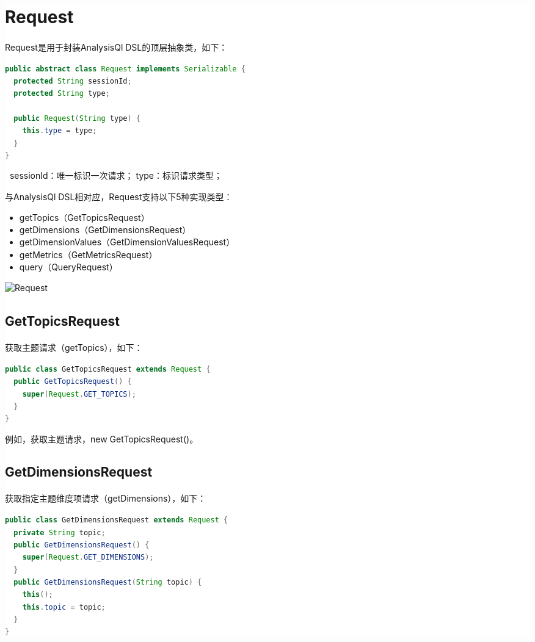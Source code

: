 # Request

Request是用于封装AnalysisQl DSL的顶层抽象类，如下：

```java
public abstract class Request implements Serializable {
  protected String sessionId;
  protected String type;
  
  public Request(String type) {
    this.type = type;
  }
}
```

&nbsp;
sessionId：唯一标识一次请求；
type：标识请求类型；

与AnalysisQl DSL相对应，Request支持以下5种实现类型：

* getTopics（GetTopicsRequest）
* getDimensions（GetDimensionsRequest）
* getDimensionValues（GetDimensionValuesRequest）
* getMetrics（GetMetricsRequest）
* query（QueryRequest）

![Request](https://yurun-blog.oss-cn-beijing.aliyuncs.com/analysisql/request.png)

## GetTopicsRequest

获取主题请求（getTopics），如下：

```java
public class GetTopicsRequest extends Request {
  public GetTopicsRequest() {
    super(Request.GET_TOPICS);
  }
}
```

例如，获取主题请求，new GetTopicsRequest()。

## GetDimensionsRequest

获取指定主题维度项请求（getDimensions），如下：

```java
public class GetDimensionsRequest extends Request {
  private String topic;
  public GetDimensionsRequest() {
    super(Request.GET_DIMENSIONS);
  }
  public GetDimensionsRequest(String topic) {
    this();
    this.topic = topic;
  }
}
```
